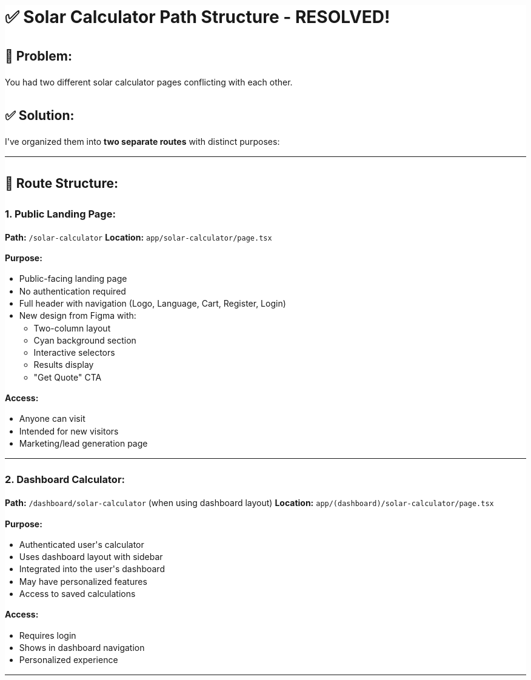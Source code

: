 # ✅ Solar Calculator Path Structure - RESOLVED!

## 🎯 Problem:
You had two different solar calculator pages conflicting with each other.

## ✅ Solution:
I've organized them into **two separate routes** with distinct purposes:

---

## 📍 **Route Structure:**

### **1. Public Landing Page:**
**Path:** `/solar-calculator`
**Location:** `app/solar-calculator/page.tsx`

**Purpose:**
- Public-facing landing page
- No authentication required
- Full header with navigation (Logo, Language, Cart, Register, Login)
- New design from Figma with:
  - Two-column layout
  - Cyan background section
  - Interactive selectors
  - Results display
  - "Get Quote" CTA

**Access:**
- Anyone can visit
- Intended for new visitors
- Marketing/lead generation page

---

### **2. Dashboard Calculator:**
**Path:** `/dashboard/solar-calculator` (when using dashboard layout)
**Location:** `app/(dashboard)/solar-calculator/page.tsx`

**Purpose:**
- Authenticated user's calculator
- Uses dashboard layout with sidebar
- Integrated into the user's dashboard
- May have personalized features
- Access to saved calculations

**Access:**
- Requires login
- Shows in dashboard navigation
- Personalized experience

---